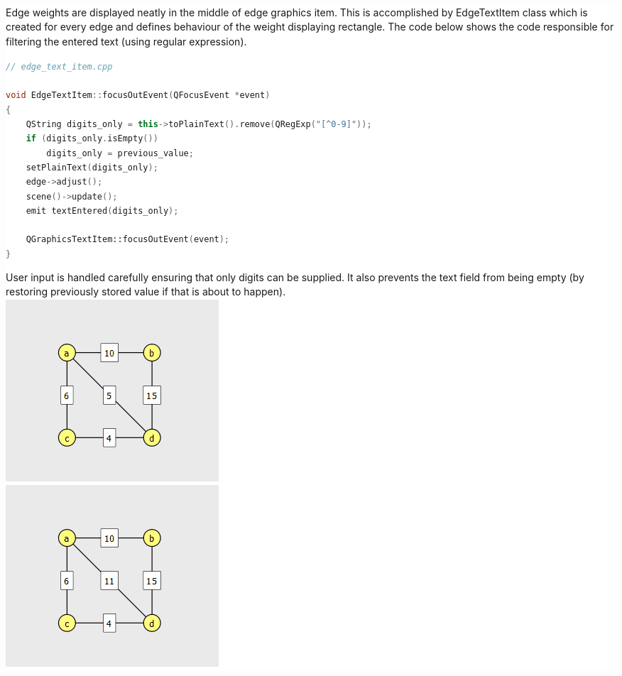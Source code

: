 Edge weights are displayed neatly in the middle of edge graphics item. This is accomplished by EdgeTextItem class which is created for every edge and defines behaviour of the weight displaying rectangle. The code below shows the code responsible for filtering the entered text (using regular expression).  

```cpp
// edge_text_item.cpp

void EdgeTextItem::focusOutEvent(QFocusEvent *event)
{
    QString digits_only = this->toPlainText().remove(QRegExp("[^0-9]"));
    if (digits_only.isEmpty())
        digits_only = previous_value;
    setPlainText(digits_only);
    edge->adjust();
    scene()->update();
    emit textEntered(digits_only);

    QGraphicsTextItem::focusOutEvent(event);
}
```

User input is handled carefully ensuring that only digits can be supplied. It also prevents the text field from being empty (by restoring previously stored value if that is about to happen).  
![IMAGE DIDNT SHOW](https://raw.githubusercontent.com/michalmonday/files/master/ce301%20Capstone%20project/gifs/weight_input_handling.gif)  
![IMAGE DIDNT SHOW](https://raw.githubusercontent.com/michalmonday/files/master/ce301%20Capstone%20project/gifs/weight_input_handling_2.gif)  
